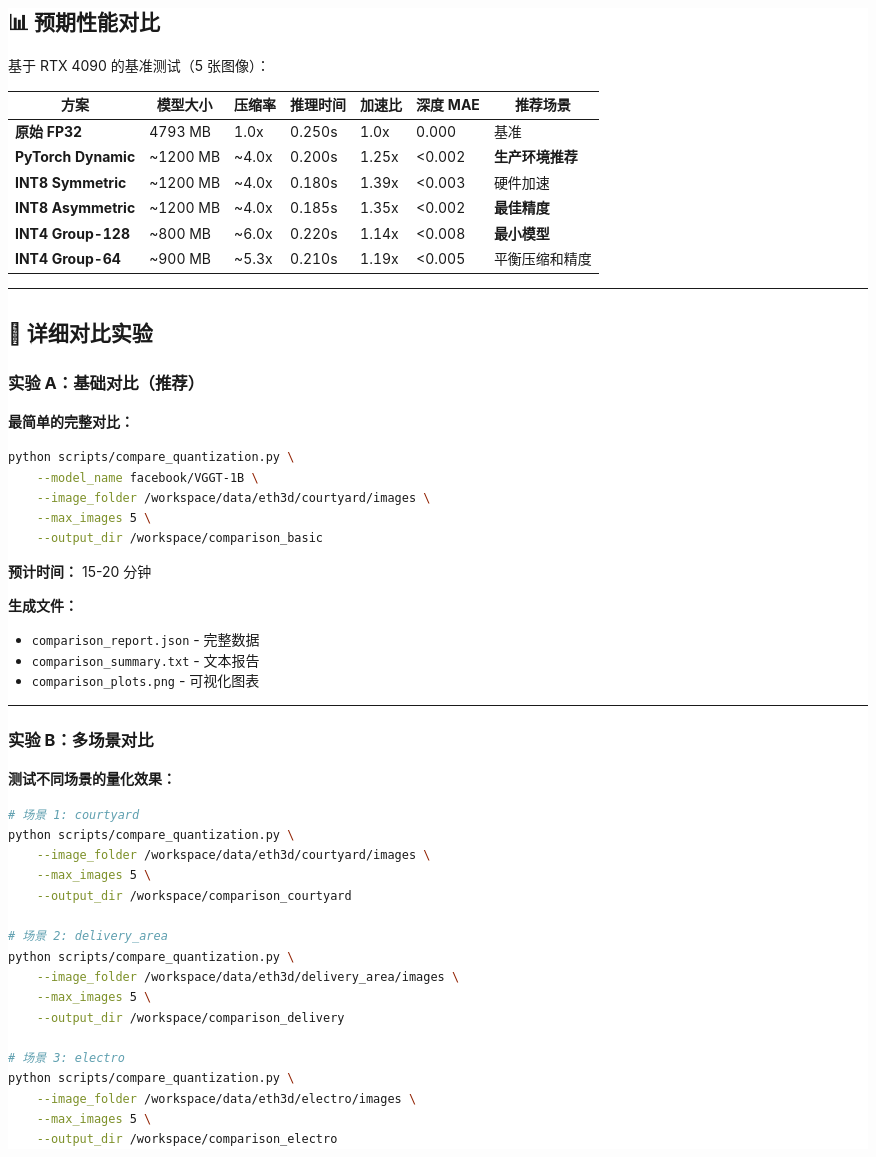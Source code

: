 
## 📊 预期性能对比

基于 RTX 4090 的基准测试（5 张图像）：

| 方案 | 模型大小 | 压缩率 | 推理时间 | 加速比 | 深度 MAE | 推荐场景 |
|------|---------|-------|---------|--------|---------|---------|
| **原始 FP32** | 4793 MB | 1.0x | 0.250s | 1.0x | 0.000 | 基准 |
| **PyTorch Dynamic** | ~1200 MB | ~4.0x | 0.200s | 1.25x | <0.002 | **生产环境推荐** |
| **INT8 Symmetric** | ~1200 MB | ~4.0x | 0.180s | 1.39x | <0.003 | 硬件加速 |
| **INT8 Asymmetric** | ~1200 MB | ~4.0x | 0.185s | 1.35x | <0.002 | **最佳精度** |
| **INT4 Group-128** | ~800 MB | ~6.0x | 0.220s | 1.14x | <0.008 | **最小模型** |
| **INT4 Group-64** | ~900 MB | ~5.3x | 0.210s | 1.19x | <0.005 | 平衡压缩和精度 |

---

## 🔬 详细对比实验

### 实验 A：基础对比（推荐）

**最简单的完整对比：**

```bash
python scripts/compare_quantization.py \
    --model_name facebook/VGGT-1B \
    --image_folder /workspace/data/eth3d/courtyard/images \
    --max_images 5 \
    --output_dir /workspace/comparison_basic
```

**预计时间：** 15-20 分钟

**生成文件：**
- `comparison_report.json` - 完整数据
- `comparison_summary.txt` - 文本报告
- `comparison_plots.png` - 可视化图表

---

### 实验 B：多场景对比

**测试不同场景的量化效果：**

```bash
# 场景 1: courtyard
python scripts/compare_quantization.py \
    --image_folder /workspace/data/eth3d/courtyard/images \
    --max_images 5 \
    --output_dir /workspace/comparison_courtyard

# 场景 2: delivery_area
python scripts/compare_quantization.py \
    --image_folder /workspace/data/eth3d/delivery_area/images \
    --max_images 5 \
    --output_dir /workspace/comparison_delivery

# 场景 3: electro
python scripts/compare_quantization.py \
    --image_folder /workspace/data/eth3d/electro/images \
    --max_images 5 \
    --output_dir /workspace/comparison_electro
```
